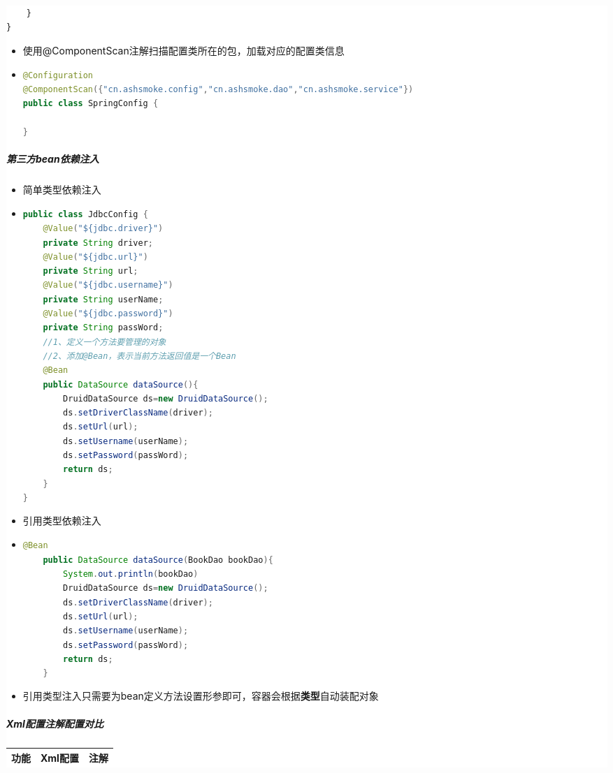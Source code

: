   ```
      }
  }
  ```

- 使用@ComponentScan注解扫描配置类所在的包，加载对应的配置类信息

- ```java
  @Configuration
  @ComponentScan({"cn.ashsmoke.config","cn.ashsmoke.dao","cn.ashsmoke.service"})
  public class SpringConfig {
  
  }
  ```

##### 第三方bean依赖注入

- 简单类型依赖注入

- ```java
  public class JdbcConfig {
      @Value("${jdbc.driver}")
      private String driver;
      @Value("${jdbc.url}")
      private String url;
      @Value("${jdbc.username}")
      private String userName;
      @Value("${jdbc.password}")
      private String passWord;
      //1、定义一个方法要管理的对象
      //2、添加@Bean，表示当前方法返回值是一个Bean
      @Bean
      public DataSource dataSource(){
          DruidDataSource ds=new DruidDataSource();
          ds.setDriverClassName(driver);
          ds.setUrl(url);
          ds.setUsername(userName);
          ds.setPassword(passWord);
          return ds;
      }
  }
  ```

- 引用类型依赖注入

- ```java
  @Bean
      public DataSource dataSource(BookDao bookDao){
          System.out.println(bookDao)
          DruidDataSource ds=new DruidDataSource();
          ds.setDriverClassName(driver);
          ds.setUrl(url);
          ds.setUsername(userName);
          ds.setPassword(passWord);
          return ds;
      }
  ```

- 引用类型注入只需要为bean定义方法设置形参即可，容器会根据**类型**自动装配对象

##### Xml配置注解配置对比

|      功能      | Xml配置                                                      | 注解                                                         |
| :------------: | ------------------------------------------------------------ | ------------------------------------------------------------ |
  ```